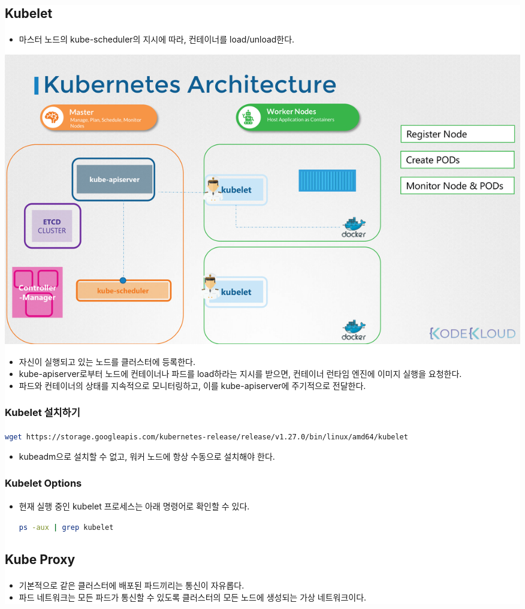 ## Kubelet

- 마스터 노드의 kube-scheduler의 지시에 따라, 컨테이너를 load/unload한다.

![Kubelet](./kubelet.png)

- 자신이 실행되고 있는 노드를 클러스터에 등록한다.
- kube-apiserver로부터 노드에 컨테이너나 파드를 load하라는 지시를 받으면, 컨테이너 런타임 엔진에 이미지 실행을 요청한다.
- 파드와 컨테이너의 상태를 지속적으로 모니터링하고, 이를 kube-apiserver에 주기적으로 전달한다.

### Kubelet 설치하기

```bash
wget https://storage.googleapis.com/kubernetes-release/release/v1.27.0/bin/linux/amd64/kubelet
```

- kubeadm으로 설치할 수 없고, 워커 노드에 항상 수동으로 설치해야 한다.

### Kubelet Options

- 현재 실행 중인 kubelet 프로세스는 아래 명령어로 확인할 수 있다.
  ```bash
  ps -aux | grep kubelet
  ```

## Kube Proxy

- 기본적으로 같은 클러스터에 배포된 파드끼리는 통신이 자유롭다.
- 파드 네트워크는 모든 파드가 통신할 수 있도록 클러스터의 모든 노드에 생성되는 가상 네트워크이다.

